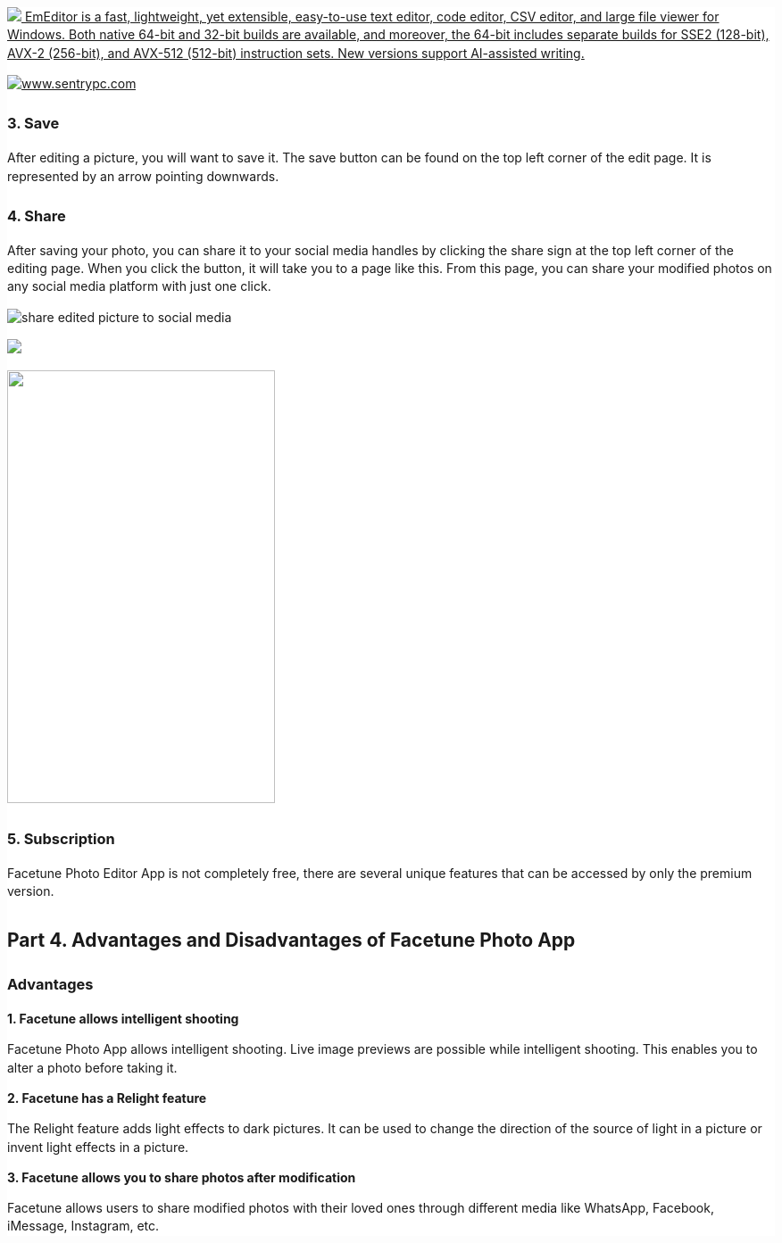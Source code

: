 
<a href="https://shop.emeditor.com/order/checkout.php?PRODS=4610657&QTY=1&AFFILIATE=108875&CART=1"><img src="https://www.emeditor.com/wp-content/uploads/2024/06/emeditor_chat_ai.png" border="0">
EmEditor is a fast, lightweight, yet extensible, easy-to-use text editor, code editor, CSV editor, and large file viewer for Windows. Both native 64-bit and 32-bit builds are available, and moreover, the 64-bit includes separate builds for SSE2 (128-bit), AVX-2 (256-bit), and AVX-512 (512-bit) instruction sets. New versions support AI-assisted writing.</a>


<a href="https://sentrypc.7eer.net/c/5597632/398453/3022" target="_top" id="398453"><img src="//a.impactradius-go.com/display-ad/3022-398453" border="0" alt="www.sentrypc.com" width="580" height="400"/></a><img height="0" width="0" src="https://sentrypc.7eer.net/i/5597632/398453/3022" style="position:absolute;visibility:hidden;" border="0" />

### 3\. Save

After editing a picture, you will want to save it. The save button can be found on the top left corner of the edit page. It is represented by an arrow pointing downwards.

### 4\. Share

After saving your photo, you can share it to your social media handles by clicking the share sign at the top left corner of the editing page. When you click the button, it will take you to a page like this. From this page, you can share your modified photos on any social media platform with just one click.

![share edited picture to social media](https://images.wondershare.com/filmora/article-images/2022/09/facetune-photo-app-review-3.jpg)


<a href="https://store.nero.com/order/checkout.php?PRODS=42296855&QTY=1&AFFILIATE=108875&CART=1"><img src="http://cdnwww.nero.com/nero-com-wAssets/img/banners/2023/recode/Nero_Recode_Screen_2.png" border="0"></a>


<a href="https://zonlipartnershipprogram.pxf.io/c/5597632/1611407/17882" target="_top" id="1611407"><img src="//a.impactradius-go.com/display-ad/17882-1611407" border="0" alt="" width="300" height="485"/></a><img height="0" width="0" src="https://imp.pxf.io/i/5597632/1611407/17882" style="position:absolute;visibility:hidden;" border="0" />

### 5\. Subscription

Facetune Photo Editor App is not completely free, there are several unique features that can be accessed by only the premium version.

## Part 4\. Advantages and Disadvantages of Facetune Photo App

### Advantages

**1\. Facetune allows intelligent shooting**

Facetune Photo App allows intelligent shooting. Live image previews are possible while intelligent shooting. This enables you to alter a photo before taking it.

**2\. Facetune has a Relight feature**

The Relight feature adds light effects to dark pictures. It can be used to change the direction of the source of light in a picture or invent light effects in a picture.

**3\. Facetune allows you to share photos after modification**

Facetune allows users to share modified photos with their loved ones through different media like WhatsApp, Facebook, iMessage, Instagram, etc.
